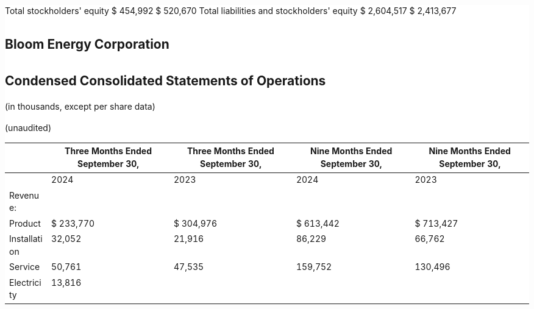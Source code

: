 <td>Total stockholders' equity</td>
<td>$ 454,992</td>
<td>$ 520,670</td>
</tr>
<tr>
<td>Total liabilities and stockholders' equity</td>
<td>$ 2,604,517</td>
<td>$ 2,413,677</td>
</tr>
</tbody>
</table>
<h2>Bloom Energy Corporation</h2>
<h2>Condensed Consolidated Statements of Operations</h2>
<p>(in thousands, except per share data)</p>
<p>(unaudited)</p>
<table>
<thead>
<tr>
<th></th>
<th>Three Months Ended September 30,</th>
<th>Three Months Ended September 30,</th>
<th>Nine Months Ended September 30,</th>
<th>Nine Months Ended September 30,</th>
</tr>
</thead>
<tbody>
<tr>
<td></td>
<td>2024</td>
<td>2023</td>
<td>2024</td>
<td>2023</td>
</tr>
<tr>
<td>Revenue:</td>
<td></td>
<td></td>
<td></td>
<td></td>
</tr>
<tr>
<td>Product</td>
<td>$ 233,770</td>
<td>$ 304,976</td>
<td>$ 613,442</td>
<td>$ 713,427</td>
</tr>
<tr>
<td>Installation</td>
<td>32,052</td>
<td>21,916</td>
<td>86,229</td>
<td>66,762</td>
</tr>
<tr>
<td>Service</td>
<td>50,761</td>
<td>47,535</td>
<td>159,752</td>
<td>130,496</td>
</tr>
<tr>
<td>Electricity</td>
<td>13,816</td>
